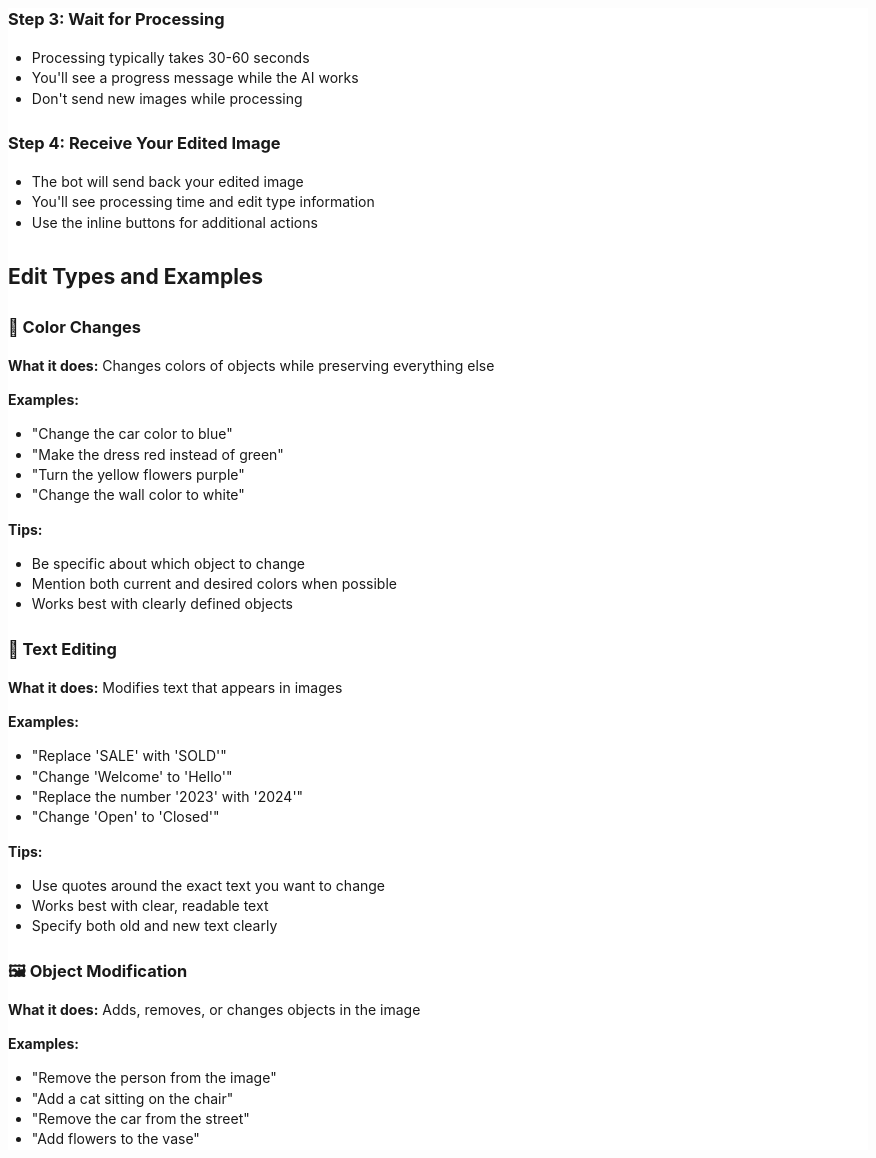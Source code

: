 ### Step 3: Wait for Processing

- Processing typically takes 30-60 seconds
- You'll see a progress message while the AI works
- Don't send new images while processing

### Step 4: Receive Your Edited Image

- The bot will send back your edited image
- You'll see processing time and edit type information
- Use the inline buttons for additional actions

## Edit Types and Examples

### 🎨 Color Changes

**What it does:** Changes colors of objects while preserving everything else

**Examples:**
- "Change the car color to blue"
- "Make the dress red instead of green"
- "Turn the yellow flowers purple"
- "Change the wall color to white"

**Tips:**
- Be specific about which object to change
- Mention both current and desired colors when possible
- Works best with clearly defined objects

### 📝 Text Editing

**What it does:** Modifies text that appears in images

**Examples:**
- "Replace 'SALE' with 'SOLD'"
- "Change 'Welcome' to 'Hello'"
- "Replace the number '2023' with '2024'"
- "Change 'Open' to 'Closed'"

**Tips:**
- Use quotes around the exact text you want to change
- Works best with clear, readable text
- Specify both old and new text clearly

### 🖼️ Object Modification

**What it does:** Adds, removes, or changes objects in the image

**Examples:**
- "Remove the person from the image"
- "Add a cat sitting on the chair"
- "Remove the car from the street"
- "Add flowers to the vase"
